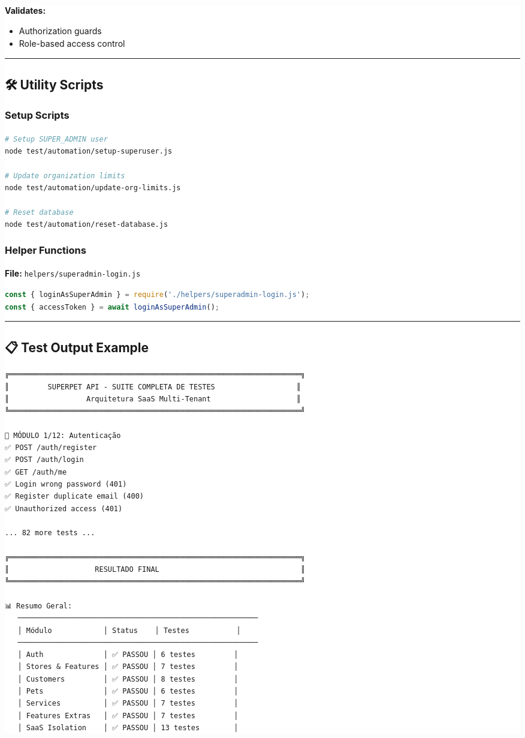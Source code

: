 **Validates:**
- Authorization guards
- Role-based access control

---

## 🛠️ Utility Scripts

### Setup Scripts

```bash
# Setup SUPER_ADMIN user
node test/automation/setup-superuser.js

# Update organization limits
node test/automation/update-org-limits.js

# Reset database
node test/automation/reset-database.js
```

### Helper Functions

**File:** `helpers/superadmin-login.js`

```javascript
const { loginAsSuperAdmin } = require('./helpers/superadmin-login.js');
const { accessToken } = await loginAsSuperAdmin();
```

---

## 📋 Test Output Example

```
╔════════════════════════════════════════════════════════════════════╗
║         SUPERPET API - SUITE COMPLETA DE TESTES                   ║
║                  Arquitetura SaaS Multi-Tenant                    ║
╚════════════════════════════════════════════════════════════════════╝

📝 MÓDULO 1/12: Autenticação
✅ POST /auth/register
✅ POST /auth/login
✅ GET /auth/me
✅ Login wrong password (401)
✅ Register duplicate email (400)
✅ Unauthorized access (401)

... 82 more tests ...

╔════════════════════════════════════════════════════════════════════╗
║                    RESULTADO FINAL                                 ║
╚════════════════════════════════════════════════════════════════════╝

📊 Resumo Geral:
   ────────────────────────────────────────────────────────
   │ Módulo            │ Status    │ Testes           │
   ────────────────────────────────────────────────────────
   │ Auth              │ ✅ PASSOU │ 6 testes         │
   │ Stores & Features │ ✅ PASSOU │ 7 testes         │
   │ Customers         │ ✅ PASSOU │ 8 testes         │
   │ Pets              │ ✅ PASSOU │ 6 testes         │
   │ Services          │ ✅ PASSOU │ 7 testes         │
   │ Features Extras   │ ✅ PASSOU │ 7 testes         │
   │ SaaS Isolation    │ ✅ PASSOU │ 13 testes        │
```